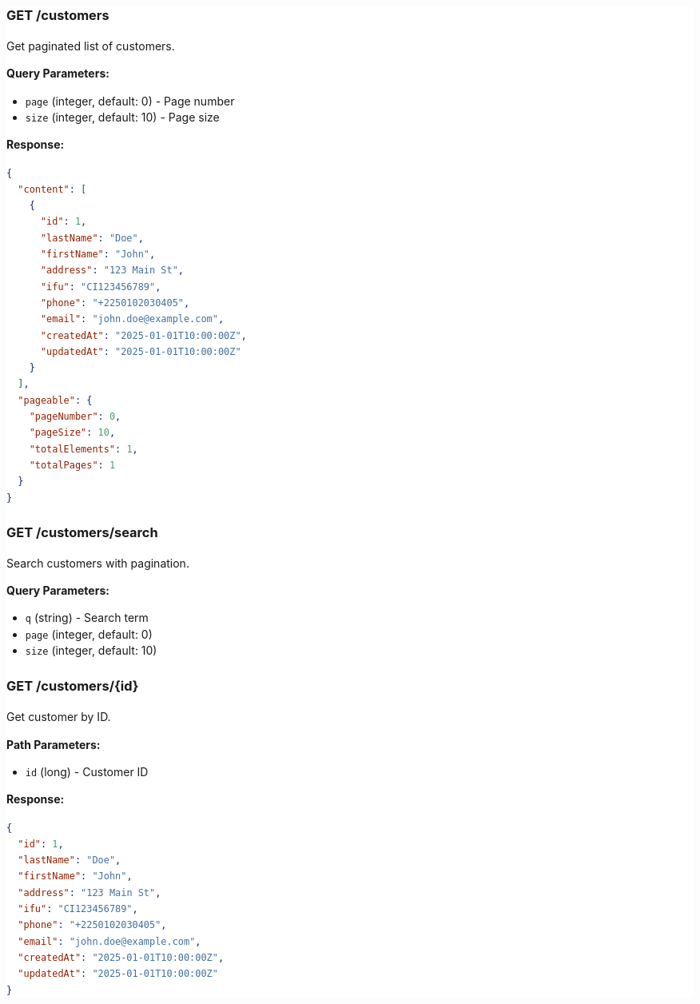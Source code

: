 ### GET /customers

Get paginated list of customers.

**Query Parameters:**
- `page` (integer, default: 0) - Page number
- `size` (integer, default: 10) - Page size

**Response:**
```json
{
  "content": [
    {
      "id": 1,
      "lastName": "Doe",
      "firstName": "John",
      "address": "123 Main St",
      "ifu": "CI123456789",
      "phone": "+2250102030405",
      "email": "john.doe@example.com",
      "createdAt": "2025-01-01T10:00:00Z",
      "updatedAt": "2025-01-01T10:00:00Z"
    }
  ],
  "pageable": {
    "pageNumber": 0,
    "pageSize": 10,
    "totalElements": 1,
    "totalPages": 1
  }
}
```

### GET /customers/search

Search customers with pagination.

**Query Parameters:**
- `q` (string) - Search term
- `page` (integer, default: 0)
- `size` (integer, default: 10)

### GET /customers/{id}

Get customer by ID.

**Path Parameters:**
- `id` (long) - Customer ID

**Response:**
```json
{
  "id": 1,
  "lastName": "Doe",
  "firstName": "John",
  "address": "123 Main St",
  "ifu": "CI123456789",
  "phone": "+2250102030405",
  "email": "john.doe@example.com",
  "createdAt": "2025-01-01T10:00:00Z",
  "updatedAt": "2025-01-01T10:00:00Z"
}
```
